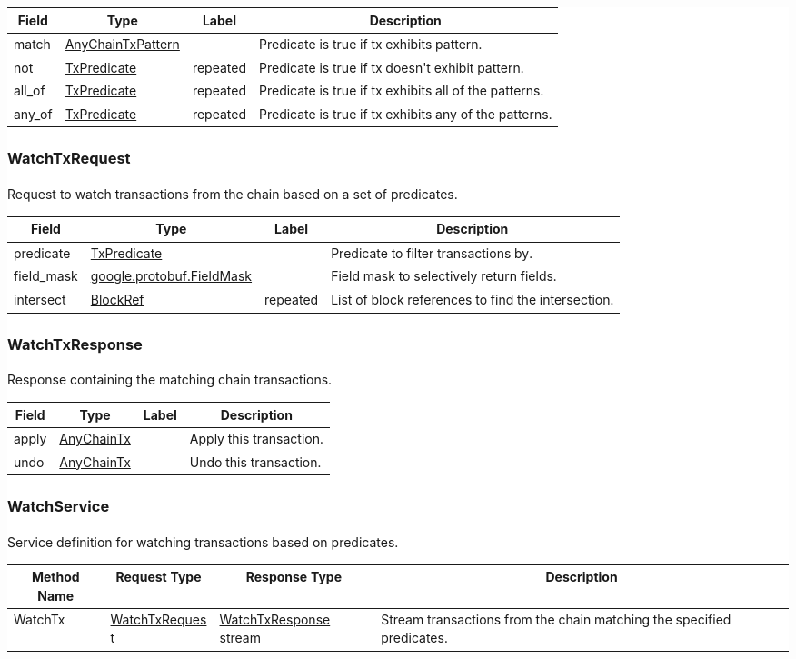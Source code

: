 
| Field | Type | Label | Description |
| ----- | ---- | ----- | ----------- |
| match | [AnyChainTxPattern](#utxorpc-v1alpha-watch-AnyChainTxPattern) |  | Predicate is true if tx exhibits pattern. |
| not | [TxPredicate](#utxorpc-v1alpha-watch-TxPredicate) | repeated | Predicate is true if tx doesn&#39;t exhibit pattern. |
| all_of | [TxPredicate](#utxorpc-v1alpha-watch-TxPredicate) | repeated | Predicate is true if tx exhibits all of the patterns. |
| any_of | [TxPredicate](#utxorpc-v1alpha-watch-TxPredicate) | repeated | Predicate is true if tx exhibits any of the patterns. |






<a name="utxorpc-v1alpha-watch-WatchTxRequest"></a>

### WatchTxRequest
Request to watch transactions from the chain based on a set of predicates.


| Field | Type | Label | Description |
| ----- | ---- | ----- | ----------- |
| predicate | [TxPredicate](#utxorpc-v1alpha-watch-TxPredicate) |  | Predicate to filter transactions by. |
| field_mask | [google.protobuf.FieldMask](#google-protobuf-FieldMask) |  | Field mask to selectively return fields. |
| intersect | [BlockRef](#utxorpc-v1alpha-watch-BlockRef) | repeated | List of block references to find the intersection. |






<a name="utxorpc-v1alpha-watch-WatchTxResponse"></a>

### WatchTxResponse
Response containing the matching chain transactions.


| Field | Type | Label | Description |
| ----- | ---- | ----- | ----------- |
| apply | [AnyChainTx](#utxorpc-v1alpha-watch-AnyChainTx) |  | Apply this transaction. |
| undo | [AnyChainTx](#utxorpc-v1alpha-watch-AnyChainTx) |  | Undo this transaction. |





 

 

 


<a name="utxorpc-v1alpha-watch-WatchService"></a>

### WatchService
Service definition for watching transactions based on predicates.

| Method Name | Request Type | Response Type | Description |
| ----------- | ------------ | ------------- | ------------|
| WatchTx | [WatchTxRequest](#utxorpc-v1alpha-watch-WatchTxRequest) | [WatchTxResponse](#utxorpc-v1alpha-watch-WatchTxResponse) stream | Stream transactions from the chain matching the specified predicates. |
